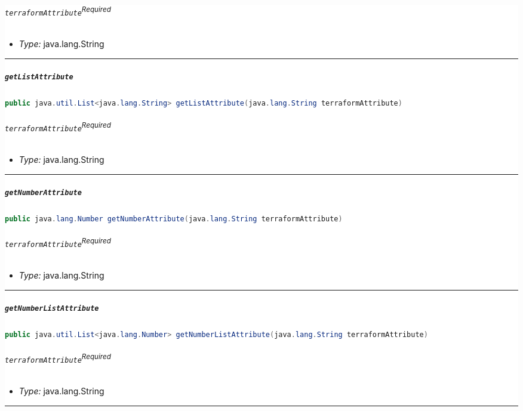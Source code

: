 ###### `terraformAttribute`<sup>Required</sup> <a name="terraformAttribute" id="rhizo-co-terraform-provider-oci.blockchainOsn.BlockchainOsn.getBooleanMapAttribute.parameter.terraformAttribute"></a>

- *Type:* java.lang.String

---

##### `getListAttribute` <a name="getListAttribute" id="rhizo-co-terraform-provider-oci.blockchainOsn.BlockchainOsn.getListAttribute"></a>

```java
public java.util.List<java.lang.String> getListAttribute(java.lang.String terraformAttribute)
```

###### `terraformAttribute`<sup>Required</sup> <a name="terraformAttribute" id="rhizo-co-terraform-provider-oci.blockchainOsn.BlockchainOsn.getListAttribute.parameter.terraformAttribute"></a>

- *Type:* java.lang.String

---

##### `getNumberAttribute` <a name="getNumberAttribute" id="rhizo-co-terraform-provider-oci.blockchainOsn.BlockchainOsn.getNumberAttribute"></a>

```java
public java.lang.Number getNumberAttribute(java.lang.String terraformAttribute)
```

###### `terraformAttribute`<sup>Required</sup> <a name="terraformAttribute" id="rhizo-co-terraform-provider-oci.blockchainOsn.BlockchainOsn.getNumberAttribute.parameter.terraformAttribute"></a>

- *Type:* java.lang.String

---

##### `getNumberListAttribute` <a name="getNumberListAttribute" id="rhizo-co-terraform-provider-oci.blockchainOsn.BlockchainOsn.getNumberListAttribute"></a>

```java
public java.util.List<java.lang.Number> getNumberListAttribute(java.lang.String terraformAttribute)
```

###### `terraformAttribute`<sup>Required</sup> <a name="terraformAttribute" id="rhizo-co-terraform-provider-oci.blockchainOsn.BlockchainOsn.getNumberListAttribute.parameter.terraformAttribute"></a>

- *Type:* java.lang.String

---